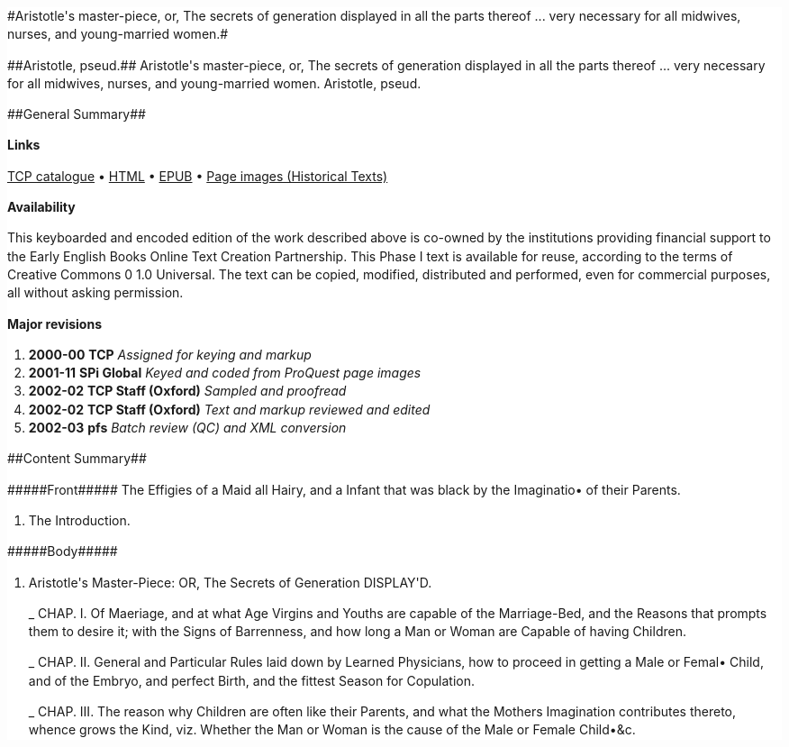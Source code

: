 #Aristotle's master-piece, or, The secrets of generation displayed in all the parts thereof ... very necessary for all midwives, nurses, and young-married women.#

##Aristotle, pseud.##
Aristotle's master-piece, or, The secrets of generation displayed in all the parts thereof ... very necessary for all midwives, nurses, and young-married women.
Aristotle, pseud.

##General Summary##

**Links**

[TCP catalogue](http://www.ota.ox.ac.uk/tcp/)  • 
[HTML](http://tei.it.ox.ac.uk/tcp/Texts-HTML/free/A25/A25813.html)  • 
[EPUB](http://tei.it.ox.ac.uk/tcp/Texts-EPUB/free/A25/A25813.epub) • 
[Page images (Historical Texts)](https://data.historicaltexts.jisc.ac.uk/view?pubId=eebo-10066166e&pageId=eebo-10066166e-44491-1)

**Availability**

This keyboarded and encoded edition of the
	       work described above is co-owned by the institutions
	       providing financial support to the Early English Books
	       Online Text Creation Partnership. This Phase I text is
	       available for reuse, according to the terms of Creative
	       Commons 0 1.0 Universal. The text can be copied,
	       modified, distributed and performed, even for
	       commercial purposes, all without asking permission.

**Major revisions**

1. __2000-00__ __TCP__ *Assigned for keying and markup*
1. __2001-11__ __SPi Global__ *Keyed and coded from ProQuest page images*
1. __2002-02__ __TCP Staff (Oxford)__ *Sampled and proofread*
1. __2002-02__ __TCP Staff (Oxford)__ *Text and markup reviewed and edited*
1. __2002-03__ __pfs__ *Batch review (QC) and XML conversion*

##Content Summary##

#####Front#####
The Effigies of a Maid all Hairy, and a Infant that was black by the Imaginatio• of their Parents.
1. The Introduction.

#####Body#####

1. Aristotle's Master-Piece: OR, The Secrets of Generation DISPLAY'D.

    _ CHAP. I. Of Maeriage, and at what Age Virgins and Youths are capable of the Marriage-Bed, and the Reasons that prompts them to desire it; with the Signs of Barrenness, and how long a Man or Woman are Capable of having Children.

    _ CHAP. II. General and Particular Rules laid down by Learned Physicians, how to proceed in getting a Male or Femal• Child, and of the Embryo, and perfect Birth, and the fittest Season for Copulation.

    _ CHAP. III. The reason why Children are often like their Parents, and what the Mothers Imagination contributes thereto, whence grows the Kind, viz. Whether the Man or Woman is the cause of the Male or Female Child•&c.

